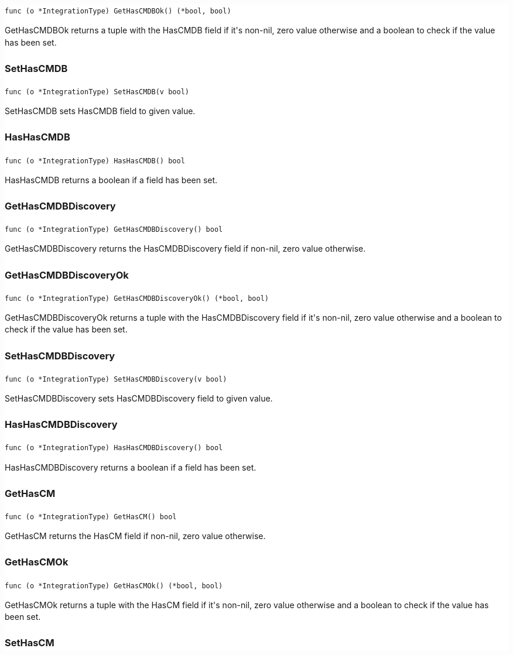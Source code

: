 `func (o *IntegrationType) GetHasCMDBOk() (*bool, bool)`

GetHasCMDBOk returns a tuple with the HasCMDB field if it's non-nil, zero value otherwise
and a boolean to check if the value has been set.

### SetHasCMDB

`func (o *IntegrationType) SetHasCMDB(v bool)`

SetHasCMDB sets HasCMDB field to given value.

### HasHasCMDB

`func (o *IntegrationType) HasHasCMDB() bool`

HasHasCMDB returns a boolean if a field has been set.

### GetHasCMDBDiscovery

`func (o *IntegrationType) GetHasCMDBDiscovery() bool`

GetHasCMDBDiscovery returns the HasCMDBDiscovery field if non-nil, zero value otherwise.

### GetHasCMDBDiscoveryOk

`func (o *IntegrationType) GetHasCMDBDiscoveryOk() (*bool, bool)`

GetHasCMDBDiscoveryOk returns a tuple with the HasCMDBDiscovery field if it's non-nil, zero value otherwise
and a boolean to check if the value has been set.

### SetHasCMDBDiscovery

`func (o *IntegrationType) SetHasCMDBDiscovery(v bool)`

SetHasCMDBDiscovery sets HasCMDBDiscovery field to given value.

### HasHasCMDBDiscovery

`func (o *IntegrationType) HasHasCMDBDiscovery() bool`

HasHasCMDBDiscovery returns a boolean if a field has been set.

### GetHasCM

`func (o *IntegrationType) GetHasCM() bool`

GetHasCM returns the HasCM field if non-nil, zero value otherwise.

### GetHasCMOk

`func (o *IntegrationType) GetHasCMOk() (*bool, bool)`

GetHasCMOk returns a tuple with the HasCM field if it's non-nil, zero value otherwise
and a boolean to check if the value has been set.

### SetHasCM
